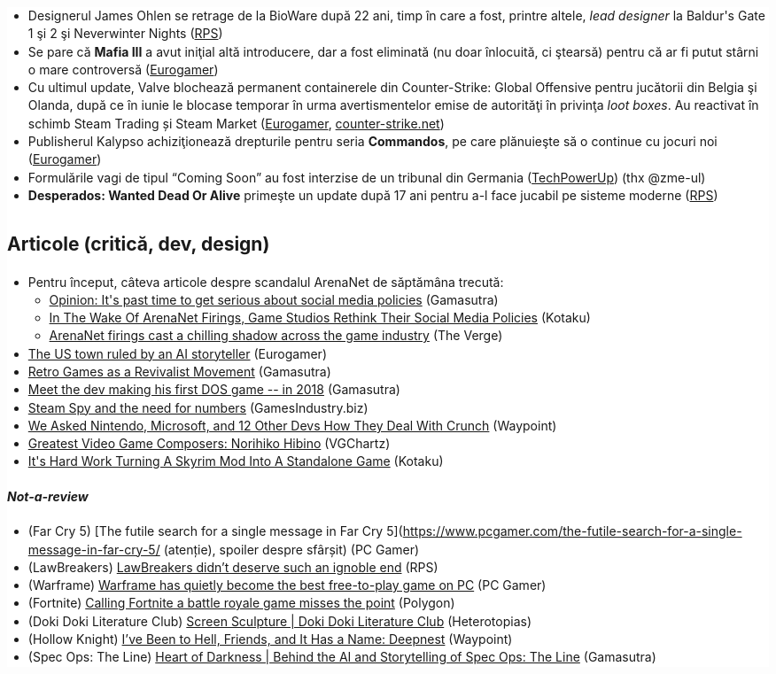 * Designerul James Ohlen se retrage de la BioWare după 22 ani, timp în care a fost, printre altele, _lead designer_ la Baldur's Gate 1 şi 2 şi Neverwinter Nights ([RPS](https://www.rockpapershotgun.com/2018/07/13/james-ohlen-leaves-bioware/))
* Se pare că **Mafia III** a avut iniţial altă introducere, dar a fost eliminată (nu doar înlocuită, ci ştearsă) pentru că ar fi putut stârni o mare controversă ([Eurogamer](https://www.eurogamer.net/articles/2018-07-11-mafia-3-cut-opening-so-controversial-all-trace-of-it-had-to-be-erased))
* Cu ultimul update, Valve blochează permanent containerele din Counter-Strike: Global Offensive pentru jucătorii din Belgia şi Olanda, după ce în iunie le blocase temporar în urma avertismentelor emise de autorităţi în privinţa _loot boxes_. Au reactivat în schimb Steam Trading și Steam Market ([Eurogamer](https://www.eurogamer.net/articles/2018-07-12-cs-go-update-blocks-players-in-netherlands-and-belgium-from-opening-loot-boxes), [counter-strike.net](http://blog.counter-strike.net/index.php/2018/07/20618/))
* Publisherul Kalypso achiziţionează drepturile pentru seria **Commandos**, pe care plănuieşte să o continue cu jocuri noi ([Eurogamer](https://www.eurogamer.net/articles/2018-07-12-tropico-publisher-kalypso-acquires-rights-to-classic-stealth-tactics-series-commandos))
* Formulările vagi de tipul “Coming Soon” au fost interzise de un tribunal din Germania ([TechPowerUp](https://www.techpowerup.com/245920/german-court-bans-vague-dates-like-coming-soon-in-marketing-and-sales)) (thx @zme-ul)
* **Desperados: Wanted Dead Or Alive** primeşte un update după 17 ani pentru a-l face jucabil pe sisteme moderne ([RPS](https://www.rockpapershotgun.com/2018/07/10/desperados-wanted-dead-or-alive-windows-10-crash-fixed/))

## Articole (critică, dev, design)
* Pentru început, câteva articole despre scandalul ArenaNet de săptămâna trecută:
  * [Opinion: It's past time to get serious about social media policies](https://www.gamasutra.com/view/news/321979/Opinion_Its_past_time_to_get_serious_about_social_media_policies.php) (Gamasutra)
  * [In The Wake Of ArenaNet Firings, Game Studios Rethink Their Social Media Policies](http://www.kotaku.co.uk/2018/07/14/in-the-wake-of-arenanet-firings-game-studios-rethink-their-social-media-policies) (Kotaku)
  * [ArenaNet firings cast a chilling shadow across the game industry](https://www.theverge.com/2018/7/12/17565218/arenanet-guild-wars-firing-games-social-media-harassment) (The Verge)
* [The US town ruled by an AI storyteller](https://www.eurogamer.net/articles/2018-07-14-the-us-town-ruled-by-an-ai-storyteller) (Eurogamer)
* [Retro Games as a Revivalist Movement](https://www.gamasutra.com/blogs/JohnRose/20180709/321546/Retro_Games_as_a_Revivalist_Movement.php) (Gamasutra)
* [Meet the dev making his first DOS game -- in 2018](https://www.gamasutra.com/view/news/320530/Meet_the_dev_making_his_first_DOS_game__in_2018.php) (Gamasutra)
* [Steam Spy and the need for numbers](https://www.gamesindustry.biz/articles/2018-07-10-steam-spy-and-the-need-for-numbers) (GamesIndustry.biz)
* [We Asked Nintendo, Microsoft, and 12 Other Devs How They Deal With Crunch](https://waypoint.vice.com/en_us/article/mbkm33/we-asked-nintendo-microsoft-and-12-other-devs-how-they-deal-with-crunch) (Waypoint)
* [Greatest Video Game Composers: Norihiko Hibino](http://www.vgchartz.com/article/277243/greatest-video-game-composers-norihiko-hibino/) (VGChartz)
* [It&#39;s Hard Work Turning A Skyrim Mod Into A Standalone Game](https://kotaku.com/its-hard-work-turning-a-skyrim-mod-into-a-standalone-ga-1827378941) (Kotaku)

#### _Not-a-review_
* (Far Cry 5) [The futile search for a single message in Far Cry 5](https://www.pcgamer.com/the-futile-search-for-a-single-message-in-far-cry-5/ (atenție), spoiler despre sfârșit) (PC Gamer)
* (LawBreakers) [LawBreakers didn&#8217;t deserve such an ignoble end](https://www.rockpapershotgun.com/2018/07/12/lawbreakers-didnt-deserve-such-an-ignoble-end/) (RPS)
* (Warframe) [Warframe has quietly become the best free-to-play game on PC](https://www.pcgamer.com/warframe-has-quietly-become-the-best-free-to-play-game-on-pc/) (PC Gamer)
* (Fortnite) [Calling Fortnite a battle royale game misses the point](https://www.polygon.com/fortnite/2018/7/13/17568900/fortnite-battle-royale-cultural-phenomenon) (Polygon)
* (Doki Doki Literature Club) [Screen Sculpture | Doki Doki Literature Club](http://www.heterotopiaszine.com/2018/07/09/screen-sculpture-doki-doki-literature-club/) (Heterotopias)
* (Hollow Knight) [I’ve Been to Hell, Friends, and It Has a Name: Deepnest](https://waypoint.vice.com/en_us/article/43pdn9/ive-been-to-hell-friends-and-it-has-a-name-deepnest) (Waypoint)
* (Spec Ops: The Line) [Heart of Darkness | Behind the AI and Storytelling of Spec Ops: The Line](https://www.gamasutra.com/blogs/TommyThompson/20180709/321286/Heart_of_Darkness__Behind_the_AI_and_Storytelling_of_Spec_Ops_The_Line.php) (Gamasutra)